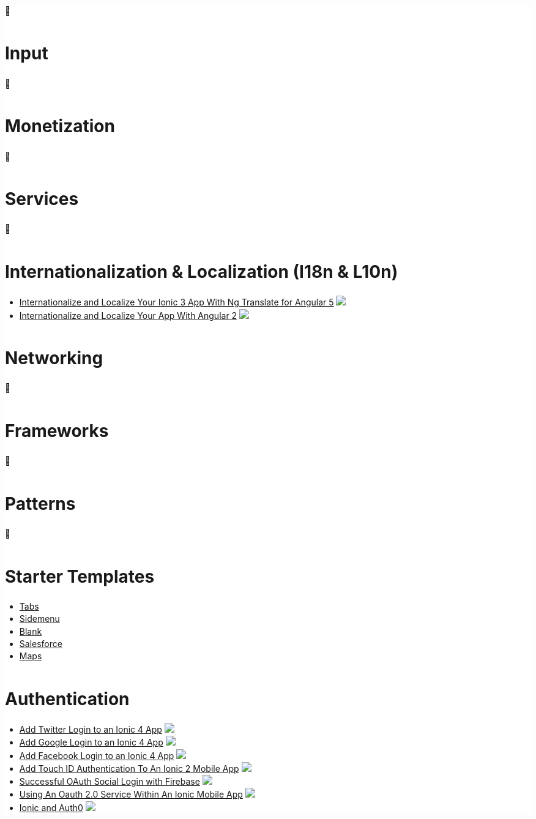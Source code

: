 :construction:

# Input

:construction:

# Monetization

:construction:

# Services

:construction:

# Internationalization & Localization (I18n & L10n)

* [Internationalize and Localize Your Ionic 3 App With Ng Translate for Angular 5](https://ionicthemes.com/tutorials/about/internationalize-and-localize-your-ionic2-app-with-ngtranslate) ![](ionic.png)
* [Internationalize and Localize Your App With Angular 2](http://www.gajotres.net/ionic-2-internationalize-and-localize-your-app-with-angular-2/) ![](ionic.png)

# Networking

:construction:

# Frameworks

:construction:

# Patterns

:construction:

# Starter Templates

* [Tabs](https://github.com/driftyco/ionic-starter-tabs)
* [Sidemenu](https://github.com/driftyco/ionic-starter-sidemenu)
* [Blank](https://github.com/driftyco/ionic-starter-blank)
* [Salesforce](https://github.com/driftyco/ionic-starter-salesforce)
* [Maps](https://github.com/driftyco/ionic-starter-maps)

# Authentication

* [Add Twitter Login to an Ionic 4 App](https://ionicthemes.com/tutorials/about/ionic-twitter-login) ![](ionic.png)
* [Add Google Login to an Ionic 4 App](https://ionicthemes.com/tutorials/about/ionic-google-login) ![](ionic.png)
* [Add Facebook Login to an Ionic 4 App](https://ionicthemes.com/tutorials/about/ionic-facebook-login) ![](ionic.png)
* [Add Touch ID Authentication To An Ionic 2 Mobile App](https://www.thepolyglotdeveloper.com/2016/03/add-touch-id-authentication-ionic-2-mobile-app/) ![](ionic.png)
* [Successful OAuth Social Login with Firebase](http://www.gajotres.net/ionic-2-succesfull-oauth-social-login-with-firebase/) ![](ionic.png)
* [Using An Oauth 2.0 Service Within An Ionic Mobile App](https://www.thepolyglotdeveloper.com/2016/01/using-an-oauth-2-0-service-within-an-ionic-2-mobile-app/) ![](ionic.png)
* [Ionic and Auth0](http://blog.ionic.io/ionic-2-and-auth0/) ![](ionic.png)